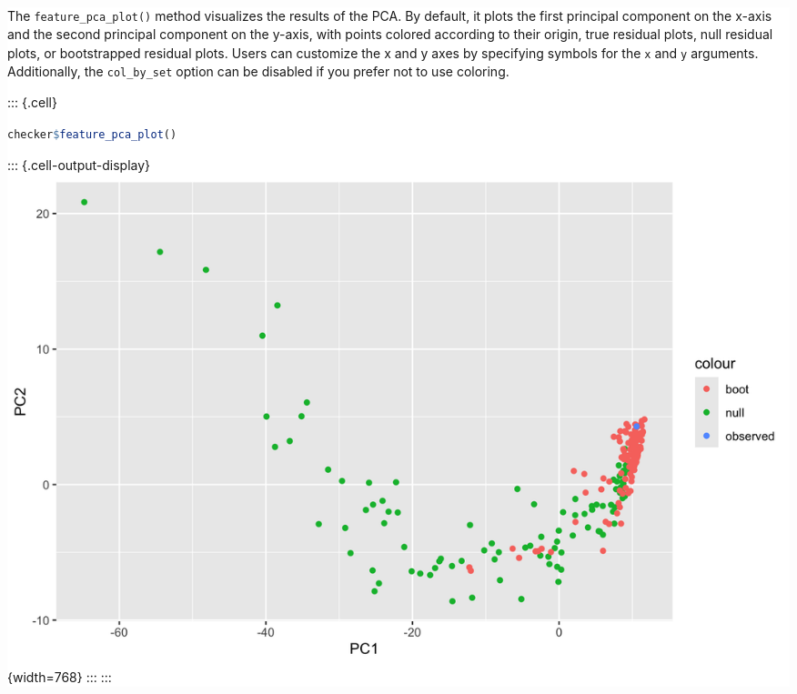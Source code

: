






The `feature_pca_plot()` method visualizes the results of the PCA. By default, it plots the first principal component on the x-axis and the second principal component on the y-axis, with points colored according to their origin, true residual plots, null residual plots, or bootstrapped residual plots. Users can customize the x and y axes by specifying symbols for the `x` and `y` arguments. Additionally, the `col_by_set` option can be disabled if you prefer not to use coloring.






::: {.cell}

```{.r .cell-code}
checker$feature_pca_plot()
```

::: {.cell-output-display}
![](04-chap4_files/figure-html/unnamed-chunk-28-1.png){width=768}
:::
:::




